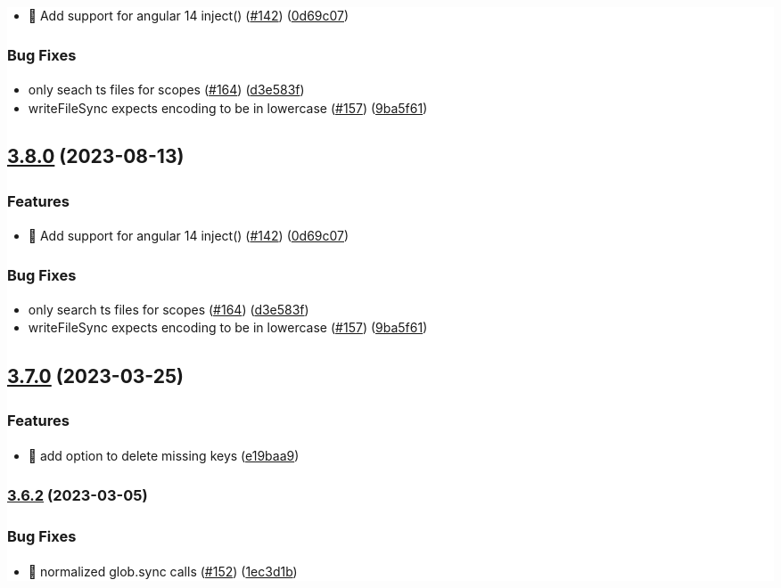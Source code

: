 * 🎸 Add support for angular 14 inject() ([#142](https://github.com/ngneat/transloco-keys-manager/issues/142)) ([0d69c07](https://github.com/ngneat/transloco-keys-manager/commit/0d69c07c344231b4797dd56319303e2241c7715f))


### Bug Fixes

* only seach ts files for scopes ([#164](https://github.com/ngneat/transloco-keys-manager/issues/164)) ([d3e583f](https://github.com/ngneat/transloco-keys-manager/commit/d3e583fd15ee20cd072e865501e5c5da2724103a))
* writeFileSync expects encoding to be in lowercase ([#157](https://github.com/ngneat/transloco-keys-manager/issues/157)) ([9ba5f61](https://github.com/ngneat/transloco-keys-manager/commit/9ba5f618a8d08dac3c009adb87261f90ea352505))

## [3.8.0](https://github.com/jsverse/transloco-keys-manager/compare/v3.7.0...v3.8.0) (2023-08-13)


### Features

* 🎸 Add support for angular 14 inject() ([#142](https://github.com/jsverse/transloco-keys-manager/issues/142)) ([0d69c07](https://github.com/jsverse/transloco-keys-manager/commit/0d69c07c344231b4797dd56319303e2241c7715f))


### Bug Fixes

* only search ts files for scopes ([#164](https://github.com/jsverse/transloco-keys-manager/issues/164)) ([d3e583f](https://github.com/jsverse/transloco-keys-manager/commit/d3e583fd15ee20cd072e865501e5c5da2724103a))
* writeFileSync expects encoding to be in lowercase ([#157](https://github.com/jsverse/transloco-keys-manager/issues/157)) ([9ba5f61](https://github.com/jsverse/transloco-keys-manager/commit/9ba5f618a8d08dac3c009adb87261f90ea352505))

## [3.7.0](https://github.com/jsverse/transloco-keys-manager/compare/v3.6.2...v3.7.0) (2023-03-25)


### Features

* 🎸 add option to delete missing keys ([e19baa9](https://github.com/jsverse/transloco-keys-manager/commit/e19baa95baf66674cb6a993913766f5230106f55))

### [3.6.2](https://github.com/jsverse/transloco-keys-manager/compare/v3.6.1...v3.6.2) (2023-03-05)


### Bug Fixes

* 🐛 normalized glob.sync calls ([#152](https://github.com/jsverse/transloco-keys-manager/issues/152)) ([1ec3d1b](https://github.com/jsverse/transloco-keys-manager/commit/1ec3d1b99dac584fa2cdc96637a57295d87c7e99))
